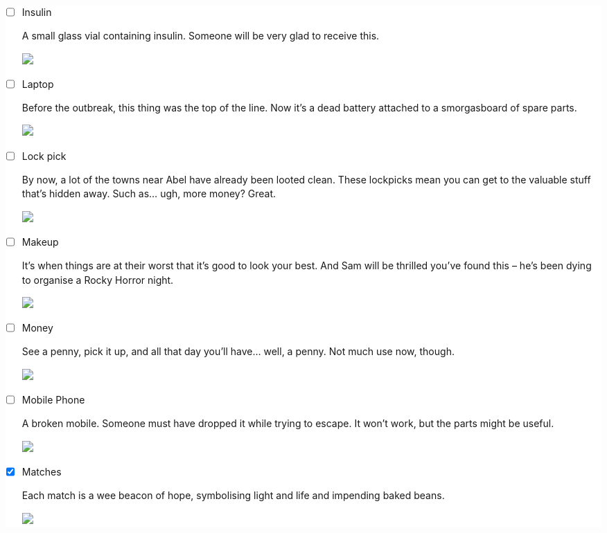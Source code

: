 - [ ]  Insulin

	A small glass vial containing insulin. Someone will be very glad to receive this.

    ![](https://zr.ncs.sixtostart.com/press/_public/_asset/a676a7e4c45e39c1f0dc1576a6a0a4ef76757e6b-h_150_2x.png)

- [ ]  Laptop

	Before the outbreak, this thing was the top of the line. Now it’s a dead battery attached to a smorgasboard of spare parts.

    ![](https://zr.ncs.sixtostart.com/press/_public/_asset/15272a28131c829783fff083a0787b745e84aa22-h_150_2x.png)

- [ ]  Lock pick

	By now, a lot of the towns near Abel have already been looted clean. These lockpicks mean you can get to the valuable stuff that’s hidden away. Such as… ugh, more money? Great.

    ![](https://zr.ncs.sixtostart.com/press/_public/_asset/55306a5bfcbb9e08b124adfce0fc7bef21dacd6e-h_150_2x.png)

- [ ]  Makeup

	It’s when things are at their worst that it’s good to look your best. And Sam will be thrilled you’ve found this – he’s been dying to organise a Rocky Horror night.

    ![](https://zr.ncs.sixtostart.com/press/_public/_asset/d5070456e8c097b7fe3967b56db6c4b53ddd819e-h_150_2x.png)

- [ ]  Money

	See a penny, pick it up, and all that day you’ll have… well, a penny. Not much use now, though.

    ![](https://zr.ncs.sixtostart.com/press/_public/_asset/3f7368129ed06e722bc9608f089c23ed94148d40-h_150_2x.png)

- [ ]  Mobile Phone

	A broken mobile. Someone must have dropped it while trying to escape. It won’t work, but the parts might be useful.

    ![](https://zr.ncs.sixtostart.com/press/_public/_asset/258e164be4fef94f73c9467734f087ffe6e1139a-h_150_2x.png)

- [x]  Matches

	Each match is a wee beacon of hope, symbolising light and life and impending baked beans.

    ![](https://zr.ncs.sixtostart.com/press/_public/_asset/f2f60b0489dd2ce45602c2de3565e7a5daa1b91b-h_150_2x.png)
